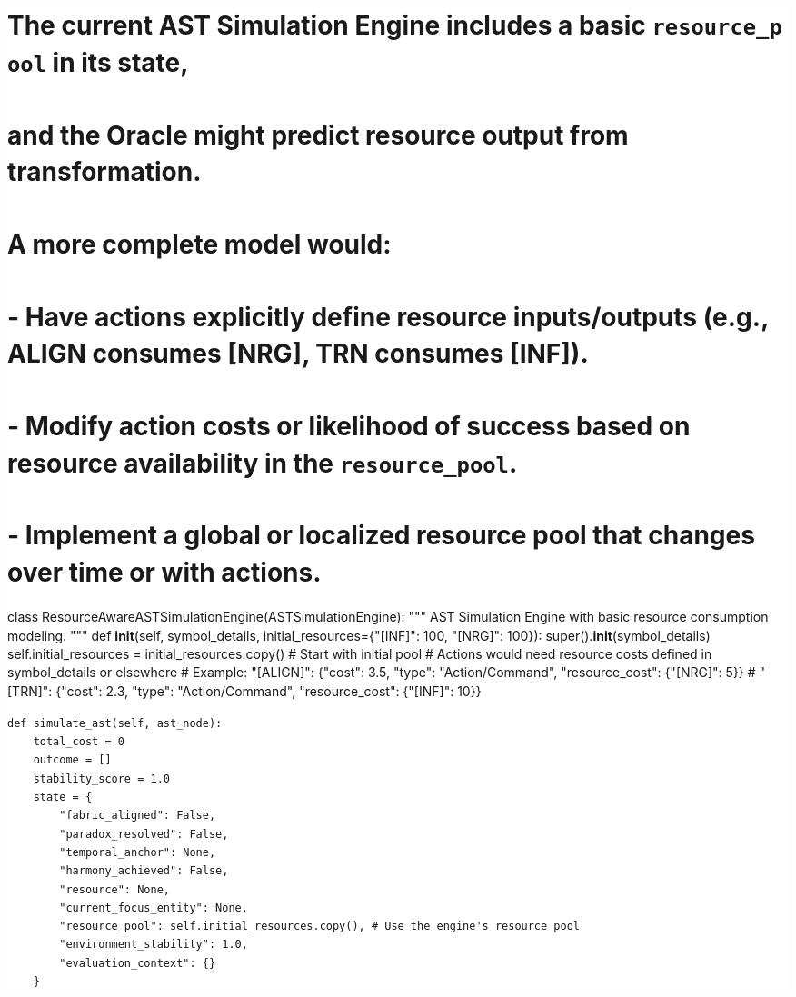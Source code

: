 # The current AST Simulation Engine includes a basic `resource_pool` in its state,
# and the Oracle might predict resource output from transformation.
# A more complete model would:
# - Have actions explicitly define resource inputs/outputs (e.g., ALIGN consumes [NRG], TRN consumes [INF]).
# - Modify action costs or likelihood of success based on resource availability in the `resource_pool`.
# - Implement a global or localized resource pool that changes over time or with actions.

class ResourceAwareASTSimulationEngine(ASTSimulationEngine):
    """
    AST Simulation Engine with basic resource consumption modeling.
    """
    def __init__(self, symbol_details, initial_resources={"[INF]": 100, "[NRG]": 100}):
        super().__init__(symbol_details)
        self.initial_resources = initial_resources.copy() # Start with initial pool
        # Actions would need resource costs defined in symbol_details or elsewhere
        # Example: "[ALIGN]": {"cost": 3.5, "type": "Action/Command", "resource_cost": {"[NRG]": 5}}
        # "[TRN]": {"cost": 2.3, "type": "Action/Command", "resource_cost": {"[INF]": 10}}

    def simulate_ast(self, ast_node):
        total_cost = 0
        outcome = []
        stability_score = 1.0
        state = {
            "fabric_aligned": False,
            "paradox_resolved": False,
            "temporal_anchor": None,
            "harmony_achieved": False,
            "resource": None,
            "current_focus_entity": None,
            "resource_pool": self.initial_resources.copy(), # Use the engine's resource pool
            "environment_stability": 1.0,
            "evaluation_context": {}
        }
